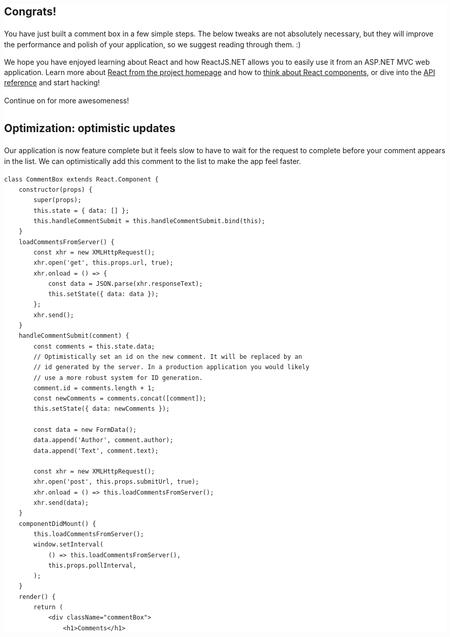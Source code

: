 ## Congrats!

You have just built a comment box in a few simple steps. The below tweaks are not absolutely necessary, but they will improve the performance and polish of your application, so we suggest reading through them. :)

We hope you have enjoyed learning about React and how ReactJS.NET allows you to easily use it from an ASP.NET MVC web application. Learn more about [React from the project homepage](https://reactjs.org/) and how to [think about React components](https://reactjs.org/docs/thinking-in-react.html), or dive into the [API reference](https://reactjs.org/docs/react-api.html) and start hacking!

Continue on for more awesomeness!

## Optimization: optimistic updates

Our application is now feature complete but it feels slow to have to wait for the request to complete before your comment appears in the list. We can optimistically add this comment to the list to make the app feel faster.

```javascript{17-23}
class CommentBox extends React.Component {
	constructor(props) {
		super(props);
		this.state = { data: [] };
		this.handleCommentSubmit = this.handleCommentSubmit.bind(this);
	}
	loadCommentsFromServer() {
		const xhr = new XMLHttpRequest();
		xhr.open('get', this.props.url, true);
		xhr.onload = () => {
			const data = JSON.parse(xhr.responseText);
			this.setState({ data: data });
		};
		xhr.send();
	}
	handleCommentSubmit(comment) {
		const comments = this.state.data;
		// Optimistically set an id on the new comment. It will be replaced by an
		// id generated by the server. In a production application you would likely
		// use a more robust system for ID generation.
		comment.id = comments.length + 1;
		const newComments = comments.concat([comment]);
		this.setState({ data: newComments });

		const data = new FormData();
		data.append('Author', comment.author);
		data.append('Text', comment.text);

		const xhr = new XMLHttpRequest();
		xhr.open('post', this.props.submitUrl, true);
		xhr.onload = () => this.loadCommentsFromServer();
		xhr.send(data);
	}
	componentDidMount() {
		this.loadCommentsFromServer();
		window.setInterval(
			() => this.loadCommentsFromServer(),
			this.props.pollInterval,
		);
	}
	render() {
		return (
			<div className="commentBox">
				<h1>Comments</h1>
```